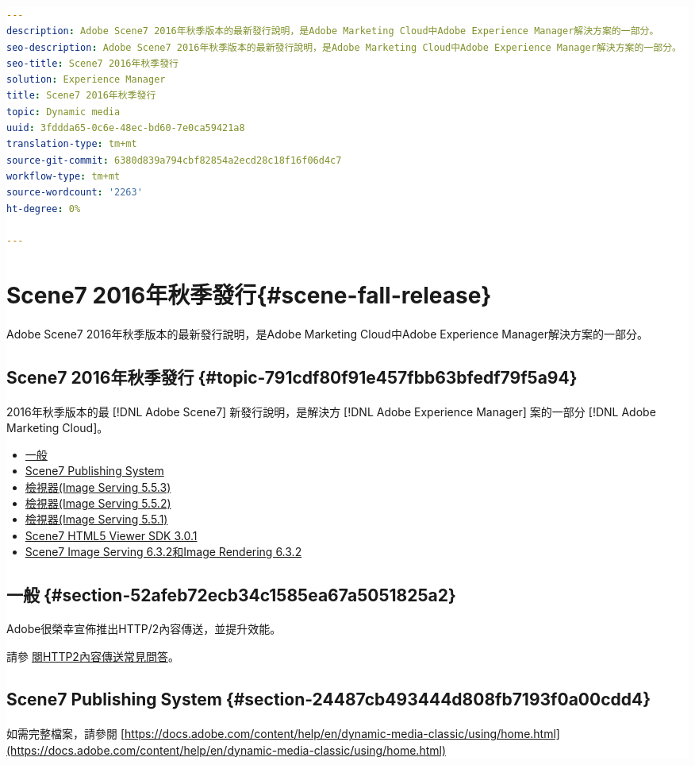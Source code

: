 ```yaml
---
description: Adobe Scene7 2016年秋季版本的最新發行說明，是Adobe Marketing Cloud中Adobe Experience Manager解決方案的一部分。
seo-description: Adobe Scene7 2016年秋季版本的最新發行說明，是Adobe Marketing Cloud中Adobe Experience Manager解決方案的一部分。
seo-title: Scene7 2016年秋季發行
solution: Experience Manager
title: Scene7 2016年秋季發行
topic: Dynamic media
uuid: 3fddda65-0c6e-48ec-bd60-7e0ca59421a8
translation-type: tm+mt
source-git-commit: 6380d839a794cbf82854a2ecd28c18f16f06d4c7
workflow-type: tm+mt
source-wordcount: '2263'
ht-degree: 0%

---
```



# Scene7 2016年秋季發行{#scene-fall-release}

Adobe Scene7 2016年秋季版本的最新發行說明，是Adobe Marketing Cloud中Adobe Experience Manager解決方案的一部分。

## Scene7 2016年秋季發行 {#topic-791cdf80f91e457fbb63bfedf79f5a94}

2016年秋季版本的最 [!DNL Adobe Scene7] 新發行說明，是解決方 [!DNL Adobe Experience Manager] 案的一部分 [!DNL Adobe Marketing Cloud]。

* [一般](s7rnfall2016.md#section-52afeb72ecb34c1585ea67a5051825a2)
* [Scene7 Publishing System](s7rnfall2016.md#section-24487cb493444d808fb7193f0a00cdd4)
* [檢視器(Image Serving 5.5.3)](s7rnfall2016.md#section-1d59bcd5825d487b80b59a6d1a08ed30)
* [檢視器(Image Serving 5.5.2)](s7rnfall2016.md#section-9932c988cfee45749594af481dfc6476)
* [檢視器(Image Serving 5.5.1)](s7rnfall2016.md#section-833ab92c91c941d2bfdc27f233f582ad)
* [Scene7 HTML5 Viewer SDK 3.0.1](s7rnfall2016.md#section-30e2392859c442d1aab2766d0f1d1580)
* [Scene7 Image Serving 6.3.2和Image Rendering 6.3.2](s7rnfall2016.md#section-19a3e96f52c74757bcdea0f8a11001f2)

## 一般 {#section-52afeb72ecb34c1585ea67a5051825a2}

Adobe很榮幸宣佈推出HTTP/2內容傳送，並提升效能。

請參 [閱HTTP2內容傳送常見問答](https://docs.adobe.com/content/docs/en/aem/6-2/administer/integration/marketing-cloud/scene7/http2faq.html)。

## Scene7 Publishing System {#section-24487cb493444d808fb7193f0a00cdd4}

如需完整檔案，請參閱 [https://docs.adobe.com/content/help/en/dynamic-media-classic/using/home.html](https://docs.adobe.com/content/help/en/dynamic-media-classic/using/home.html)
